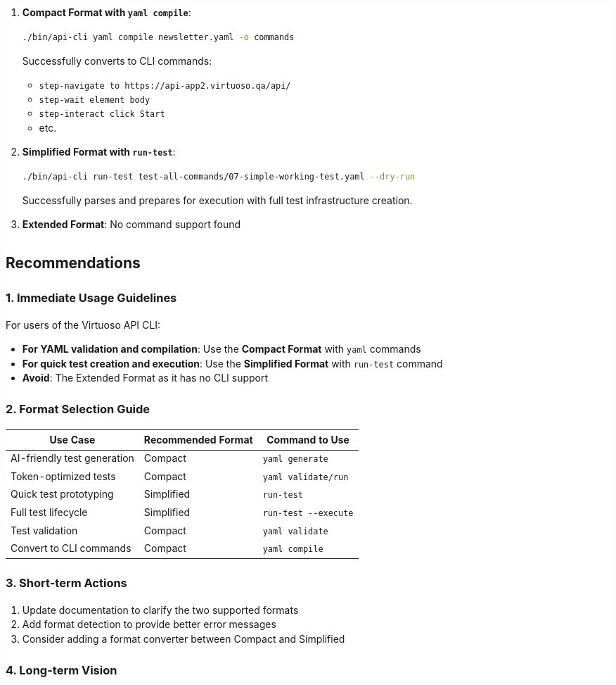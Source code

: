 1. **Compact Format with `yaml compile`**:

   ```bash
   ./bin/api-cli yaml compile newsletter.yaml -o commands
   ```

   Successfully converts to CLI commands:

   - `step-navigate to https://api-app2.virtuoso.qa/api/`
   - `step-wait element body`
   - `step-interact click Start`
   - etc.

2. **Simplified Format with `run-test`**:

   ```bash
   ./bin/api-cli run-test test-all-commands/07-simple-working-test.yaml --dry-run
   ```

   Successfully parses and prepares for execution with full test infrastructure creation.

3. **Extended Format**: No command support found

## Recommendations

### 1. **Immediate Usage Guidelines**

For users of the Virtuoso API CLI:

- **For YAML validation and compilation**: Use the **Compact Format** with `yaml` commands
- **For quick test creation and execution**: Use the **Simplified Format** with `run-test` command
- **Avoid**: The Extended Format as it has no CLI support

### 2. **Format Selection Guide**

| Use Case                    | Recommended Format | Command to Use       |
| --------------------------- | ------------------ | -------------------- |
| AI-friendly test generation | Compact            | `yaml generate`      |
| Token-optimized tests       | Compact            | `yaml validate/run`  |
| Quick test prototyping      | Simplified         | `run-test`           |
| Full test lifecycle         | Simplified         | `run-test --execute` |
| Test validation             | Compact            | `yaml validate`      |
| Convert to CLI commands     | Compact            | `yaml compile`       |

### 3. **Short-term Actions**

1. Update documentation to clarify the two supported formats
2. Add format detection to provide better error messages
3. Consider adding a format converter between Compact and Simplified

### 4. **Long-term Vision**
